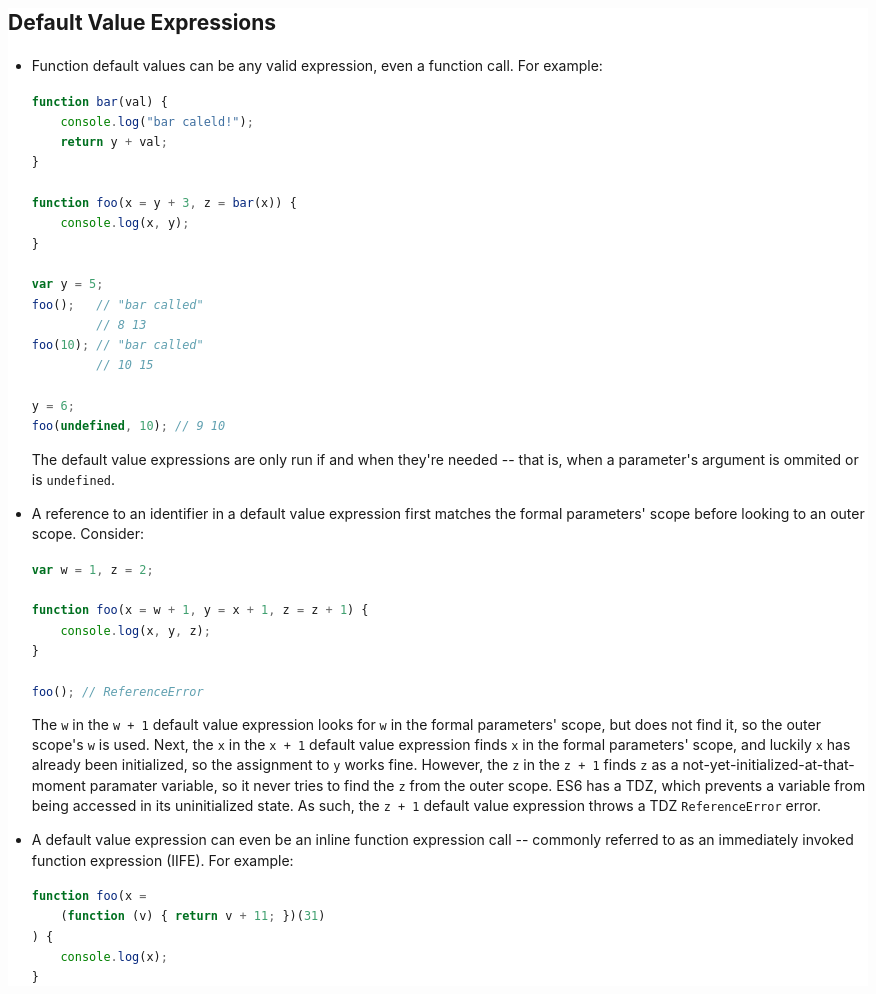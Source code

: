 ## Default Value Expressions

- Function default values can be any valid expression, even a function call. For example:

    ```js
    function bar(val) {
        console.log("bar caleld!");
        return y + val;
    }

    function foo(x = y + 3, z = bar(x)) {
        console.log(x, y);
    }

    var y = 5;
    foo();   // "bar called"
             // 8 13
    foo(10); // "bar called"
             // 10 15

    y = 6;
    foo(undefined, 10); // 9 10
    ```

    The default value expressions are only run if and when they're needed -- that is, when a parameter's argument is ommited or is `undefined`.
- A reference to an identifier in a default value expression first matches the formal parameters' scope before looking to an outer scope. Consider:

    ```js
    var w = 1, z = 2;

    function foo(x = w + 1, y = x + 1, z = z + 1) {
        console.log(x, y, z);
    }

    foo(); // ReferenceError
    ```

    The `w` in the `w + 1` default value expression looks for `w` in the formal parameters' scope, but does not find it, so the outer scope's `w` is used. Next, the `x` in the `x + 1` default value expression finds `x` in the formal parameters' scope, and luckily `x` has already been initialized, so the assignment to `y` works fine. However, the `z` in the `z + 1` finds `z` as a not-yet-initialized-at-that-moment paramater variable, so it never tries to find the `z` from the outer scope. ES6 has a TDZ, which prevents a variable from being accessed in its uninitialized state. As such, the `z + 1` default value expression throws a TDZ `ReferenceError` error.
- A default value expression can even be an inline function expression call -- commonly referred to as an immediately invoked function expression (IIFE). For example:

    ```js
    function foo(x =
        (function (v) { return v + 11; })(31)
    ) {
        console.log(x);
    }
